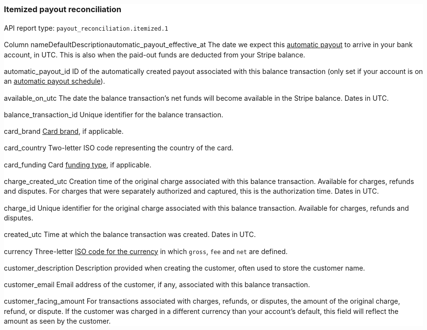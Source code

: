 ### Itemized payout reconciliation

API report type: `payout_reconciliation.itemized.1`

Column nameDefaultDescriptionautomatic_payout_effective_at
The date we expect this [automatic
payout](https://stripe.com/docs/payouts#payout-schedule) to arrive in your bank
account, in UTC. This is also when the paid-out funds are deducted from your
Stripe balance.

automatic_payout_id
ID of the automatically created payout associated with this balance transaction
(only set if your account is on an [automatic payout
schedule](https://stripe.com/docs/payouts#payout-schedule)).

available_on_utc
The date the balance transaction’s net funds will become available in the Stripe
balance. Dates in UTC.

balance_transaction_id
Unique identifier for the balance transaction.

card_brand
[Card brand](https://stripe.com/docs/api#card_object-brand), if applicable.

card_country
Two-letter ISO code representing the country of the card.

card_funding
Card [funding type](https://stripe.com/docs/api#account_card_object-funding), if
applicable.

charge_created_utc
Creation time of the original charge associated with this balance transaction.
Available for charges, refunds and disputes. For charges that were separately
authorized and captured, this is the authorization time. Dates in UTC.

charge_id
Unique identifier for the original charge associated with this balance
transaction. Available for charges, refunds and disputes.

created_utc
Time at which the balance transaction was created. Dates in UTC.

currency
Three-letter [ISO code for the currency](https://stripe.com/docs/currencies) in
which `gross`, `fee` and `net` are defined.

customer_description
Description provided when creating the customer, often used to store the
customer name.

customer_email
Email address of the customer, if any, associated with this balance transaction.

customer_facing_amount
For transactions associated with charges, refunds, or disputes, the amount of
the original charge, refund, or dispute. If the customer was charged in a
different currency than your account’s default, this field will reflect the
amount as seen by the customer.
